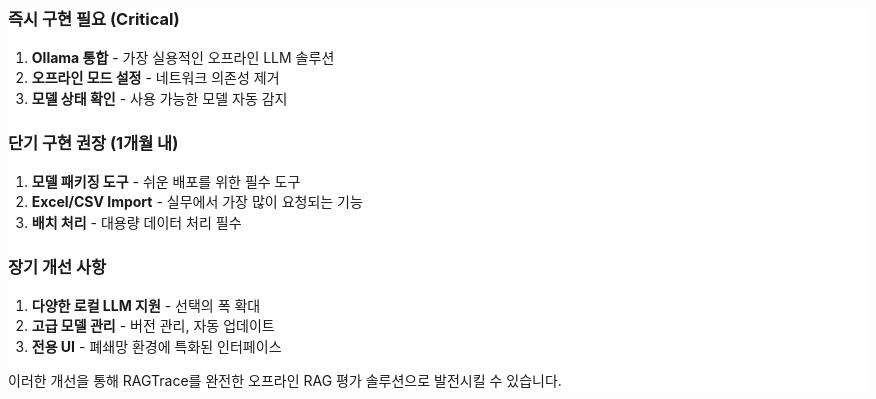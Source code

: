 ### 즉시 구현 필요 (Critical)
1. **Ollama 통합** - 가장 실용적인 오프라인 LLM 솔루션
2. **오프라인 모드 설정** - 네트워크 의존성 제거
3. **모델 상태 확인** - 사용 가능한 모델 자동 감지

### 단기 구현 권장 (1개월 내)
1. **모델 패키징 도구** - 쉬운 배포를 위한 필수 도구
2. **Excel/CSV Import** - 실무에서 가장 많이 요청되는 기능
3. **배치 처리** - 대용량 데이터 처리 필수

### 장기 개선 사항
1. **다양한 로컬 LLM 지원** - 선택의 폭 확대
2. **고급 모델 관리** - 버전 관리, 자동 업데이트
3. **전용 UI** - 폐쇄망 환경에 특화된 인터페이스

이러한 개선을 통해 RAGTrace를 완전한 오프라인 RAG 평가 솔루션으로 발전시킬 수 있습니다.
